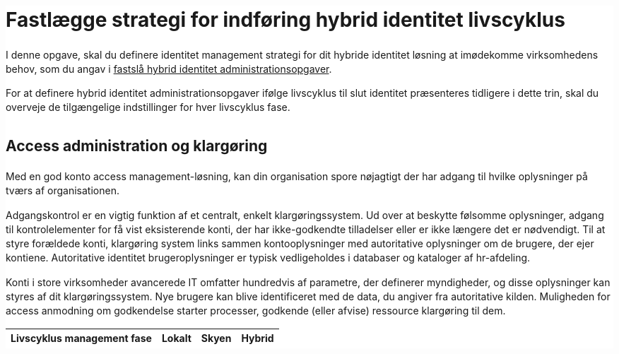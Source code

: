 
<properties
    pageTitle="Azure Active Directory hybrid identitet Designovervejelser - fastlægge hybrid identitet livscyklus indføring strategi for | Microsoft Azure"
    description="Hjælper med at definere hybrid identitet administrationsopgaver ifølge de tilgængelige indstillinger for hver livscyklus fase."
    documentationCenter=""
    services="active-directory"
    authors="billmath"
    manager="femila"
    editor=""/>

<tags
    ms.service="active-directory"
    ms.devlang="na"
    ms.topic="article"
    ms.tgt_pltfrm="na"
    ms.workload="identity"
    ms.date="08/08/2016"
    ms.author="billmath"/>


# <a name="determine-hybrid-identity-lifecycle-adoption-strategy"></a>Fastlægge strategi for indføring hybrid identitet livscyklus
I denne opgave, skal du definere identitet management strategi for dit hybride identitet løsning at imødekomme virksomhedens behov, som du angav i [fastslå hybrid identitet administrationsopgaver](active-directory-hybrid-identity-design-considerations-hybrid-id-management-tasks.md).


For at definere hybrid identitet administrationsopgaver ifølge livscyklus til slut identitet præsenteres tidligere i dette trin, skal du overveje de tilgængelige indstillinger for hver livscyklus fase.

## <a name="access-management-and-provisioning"></a>Access administration og klargøring
Med en god konto access management-løsning, kan din organisation spore nøjagtigt der har adgang til hvilke oplysninger på tværs af organisationen.

Adgangskontrol er en vigtig funktion af et centralt, enkelt klargøringssystem. Ud over at beskytte følsomme oplysninger, adgang til kontrolelementer for få vist eksisterende konti, der har ikke-godkendte tilladelser eller er ikke længere det er nødvendigt. Til at styre forældede konti, klargøring system links sammen kontooplysninger med autoritative oplysninger om de brugere, der ejer kontiene. Autoritative identitet brugeroplysninger er typisk vedligeholdes i databaser og kataloger af hr-afdeling.

Konti i store virksomheder avancerede IT omfatter hundredvis af parametre, der definerer myndigheder, og disse oplysninger kan styres af dit klargøringssystem. Nye brugere kan blive identificeret med de data, du angiver fra autoritative kilden. Muligheden for access anmodning om godkendelse starter processer, godkende (eller afvise) ressource klargøring til dem.


| Livscyklus management fase          | Lokalt                                                                                                                                                                                                                                                       | Skyen                                                                                                                                                                                                                                                                                                                     | Hybrid                                                                                   |
|-------------------------------------|-------------------------------------------------------------------------------------------------------------------------------------------------------------------------------------------------------------------------------------------------------------------|---------------------------------------------------------------------------------------------------------------------------------------------------------------------------------------------------------------------------------------------------------------------------------------------------------------------------|------------------------------------------------------------------------------------------|